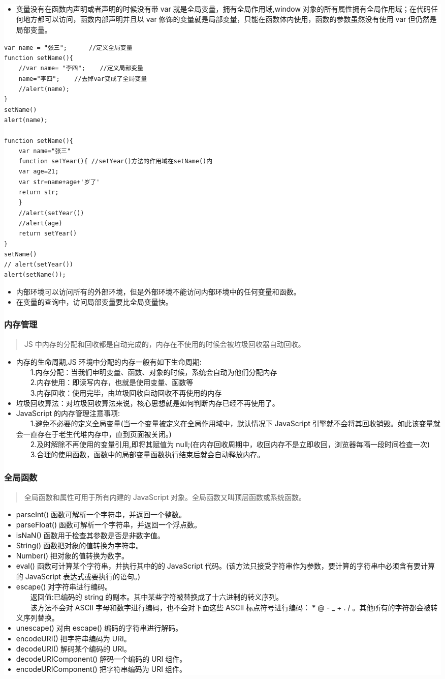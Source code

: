 - 变量没有在函数内声明或者声明的时候没有带 var 就是全局变量，拥有全局作用域,window 对象的所有属性拥有全局作用域；在代码任何地方都可以访问，函数内部声明并且以 var 修饰的变量就是局部变量，只能在函数体内使用，函数的参数虽然没有使用 var 但仍然是局部变量。

```{.javaScript}
var name = "张三";      //定义全局变量
function setName(){
    //var name= "李四";    //定义局部变量
    name="李四";    //去掉var变成了全局变量
    //alert(name);
}
setName()
alert(name);

function setName(){
    var name="张三"
    function setYear(){ //setYear()方法的作用域在setName()内
    var age=21;
    var str=name+age+'岁了'
    return str;
    }
    //alert(setYear())
    //alert(age)
    return setYear()
}
setName()
// alert(setYear())
alert(setName());

```

- 内部环境可以访问所有的外部环境，但是外部环境不能访问内部环境中的任何变量和函数。
- 在变量的查询中，访问局部变量要比全局变量快。

### 内存管理

> JS 中内存的分配和回收都是自动完成的，内存在不使用的时候会被垃圾回收器自动回收。

- 内存的生命周期,JS 环境中分配的内存一般有如下生命周期:  
  &emsp;&emsp;1.内存分配：当我们申明变量、函数、对象的时候，系统会自动为他们分配内存  
  &emsp;&emsp;2.内存使用：即读写内存，也就是使用变量、函数等  
  &emsp;&emsp;3.内存回收：使用完毕，由垃圾回收自动回收不再使用的内存
- 垃圾回收算法：对垃圾回收算法来说，核心思想就是如何判断内存已经不再使用了。
- JavaScript 的内存管理注意事项:  
  &emsp;&emsp;1.避免不必要的定义全局变量(当一个变量被定义在全局作用域中，默认情况下 JavaScript 引擎就不会将其回收销毁。如此该变量就会一直存在于老生代堆内存中，直到页面被关闭。)  
  &emsp;&emsp;2.及时解除不再使用的变量引用,即将其赋值为 null;(在内存回收周期中，收回内存不是立即收回，浏览器每隔一段时间检查一次)  
  &emsp;&emsp;3.合理的使用函数，函数中的局部变量函数执行结束后就会自动释放内存。

### 全局函数

> 全局函数和属性可用于所有内建的 JavaScript 对象。全局函数又叫顶层函数或系统函数。

- parseInt() 函数可解析一个字符串，并返回一个整数。
- parseFloat() 函数可解析一个字符串，并返回一个浮点数。
- isNaN() 函数用于检查其参数是否是非数字值。
- String() 函数把对象的值转换为字符串。
- Number() 把对象的值转换为数字。
- eval() 函数可计算某个字符串，并执行其中的的 JavaScript 代码。(该方法只接受字符串作为参数，要计算的字符串中必须含有要计算的 JavaScript 表达式或要执行的语句。)
- escape() 对字符串进行编码。  
  &emsp;&emsp;返回值:已编码的 string 的副本。其中某些字符被替换成了十六进制的转义序列。  
  &emsp;&emsp;该方法不会对 ASCII 字母和数字进行编码，也不会对下面这些 ASCII 标点符号进行编码： \* @ - \_ + . / 。其他所有的字符都会被转义序列替换。
- unescape() 对由 escape() 编码的字符串进行解码。
- encodeURI() 把字符串编码为 URI。
- decodeURI() 解码某个编码的 URI。
- decodeURIComponent() 解码一个编码的 URI 组件。
- encodeURIComponent() 把字符串编码为 URI 组件。